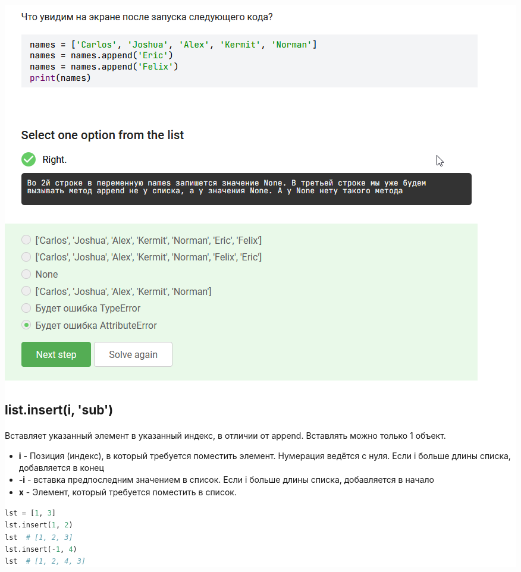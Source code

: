 ![](../_pictures/image_20250426170044.png)

## list.insert(i, 'sub')

Вставляет указанный элемент в указанный индекс, в отличии от append. Вставлять можно только 1 объект.
- **i** - Позиция (индекс), в который требуется поместить элемент. Нумерация ведётся с нуля. Если i больше длины списка, добавляется в конец
- **-i** - вставка предпоследним значением в список. Если i больше длины списка, добавляется в начало
- **x** - Элемент, который требуется поместить в список.

```python
lst = [1, 3]
lst.insert(1, 2)
lst  # [1, 2, 3]
lst.insert(-1, 4)
lst  # [1, 2, 4, 3]
```
